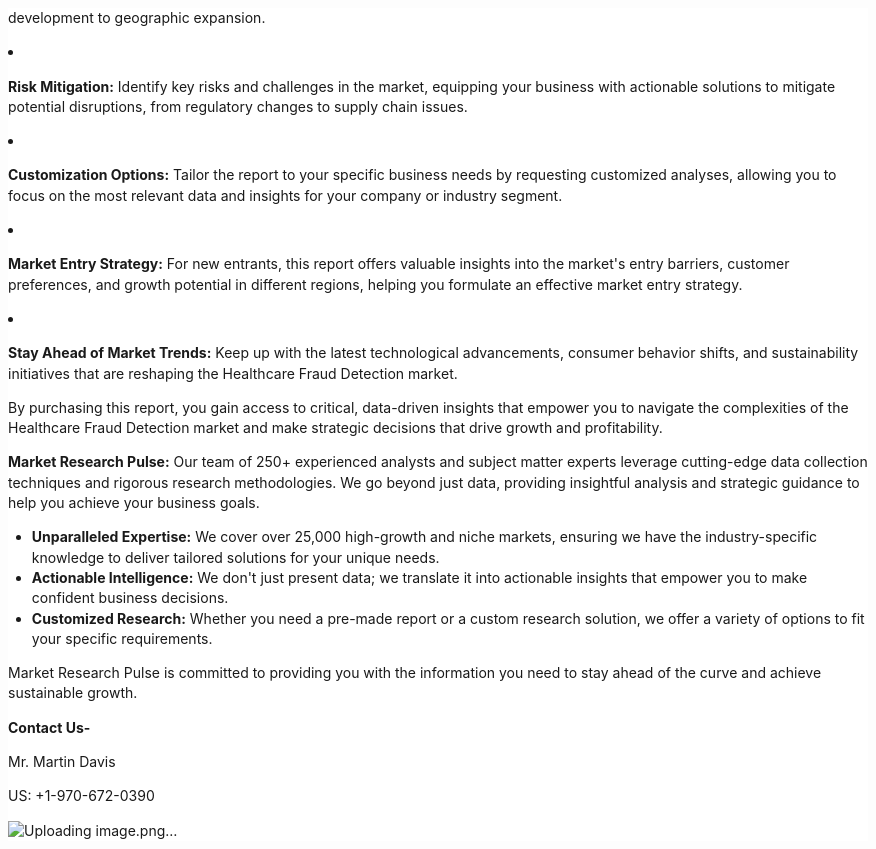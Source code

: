 development to geographic expansion.</p></li><li><p><strong>Risk Mitigation:</strong> Identify key risks and challenges in the market, equipping your business with actionable solutions to mitigate potential disruptions, from regulatory changes to supply chain issues.</p></li><li><p><strong>Customization Options:</strong> Tailor the report to your specific business needs by requesting customized analyses, allowing you to focus on the most relevant data and insights for your company or industry segment.</p></li><li><p><strong>Market Entry Strategy:</strong> For new entrants, this report offers valuable insights into the market's entry barriers, customer preferences, and growth potential in different regions, helping you formulate an effective market entry strategy.</p></li><li><p><strong>Stay Ahead of Market Trends:</strong> Keep up with the latest technological advancements, consumer behavior shifts, and sustainability initiatives that are reshaping the Healthcare Fraud Detection market.</p></li></ol><p>By purchasing this report, you gain access to critical, data-driven insights that empower you to navigate the complexities of the Healthcare Fraud Detection market and make strategic decisions that drive growth and profitability.</p><p><strong>Market Research Pulse:</strong>&nbsp;Our team of 250+ experienced analysts and subject matter experts leverage cutting-edge data collection techniques and rigorous research methodologies. We go beyond just data, providing insightful analysis and strategic guidance to help you achieve your business goals.</p><ul><li><strong>Unparalleled Expertise:</strong>&nbsp;We cover over 25,000 high-growth and niche markets, ensuring we have the industry-specific knowledge to deliver tailored solutions for your unique needs.</li><li><strong>Actionable Intelligence:</strong>&nbsp;We don't just present data; we translate it into actionable insights that empower you to make confident business decisions.</li><li><strong>Customized Research:</strong>&nbsp;Whether you need a pre-made report or a custom research solution, we offer a variety of options to fit your specific requirements.</li></ul><p>Market Research Pulse is committed to providing you with the information you need to stay ahead of the curve and achieve sustainable growth.</p><p><strong>Contact Us-</strong></p><p>Mr. Martin Davis</p><p>US: +1-970-672-0390</p>
![Uploading image.png…]()
